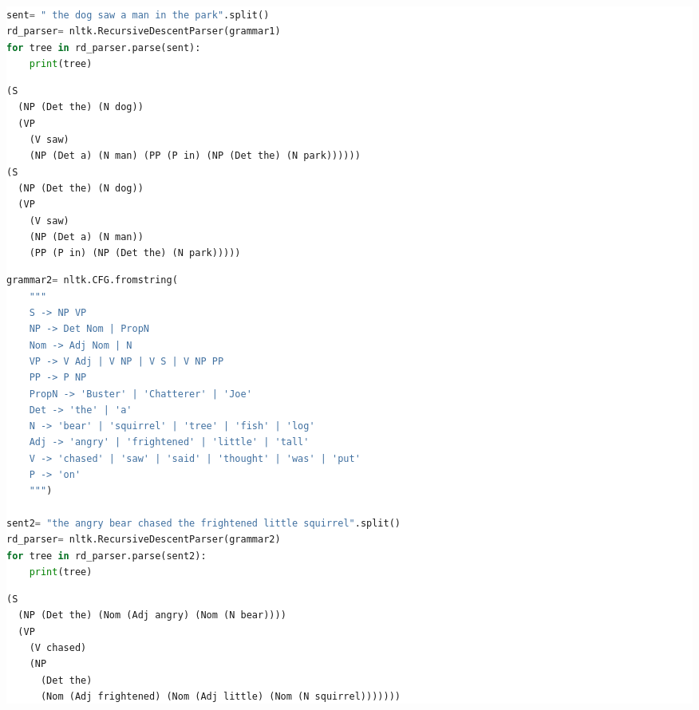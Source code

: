```python
sent= " the dog saw a man in the park".split()
rd_parser= nltk.RecursiveDescentParser(grammar1)
for tree in rd_parser.parse(sent):
    print(tree)
```

```
(S
  (NP (Det the) (N dog))
  (VP
    (V saw)
    (NP (Det a) (N man) (PP (P in) (NP (Det the) (N park))))))
(S
  (NP (Det the) (N dog))
  (VP
    (V saw)
    (NP (Det a) (N man))
    (PP (P in) (NP (Det the) (N park)))))
```



```python
grammar2= nltk.CFG.fromstring(
    """
    S -> NP VP
    NP -> Det Nom | PropN
    Nom -> Adj Nom | N
    VP -> V Adj | V NP | V S | V NP PP
    PP -> P NP
    PropN -> 'Buster' | 'Chatterer' | 'Joe'
    Det -> 'the' | 'a'
    N -> 'bear' | 'squirrel' | 'tree' | 'fish' | 'log'
    Adj -> 'angry' | 'frightened' | 'little' | 'tall'
    V -> 'chased' | 'saw' | 'said' | 'thought' | 'was' | 'put'
    P -> 'on'
    """)
    
sent2= "the angry bear chased the frightened little squirrel".split()
rd_parser= nltk.RecursiveDescentParser(grammar2)
for tree in rd_parser.parse(sent2):
    print(tree)
```

```
(S
  (NP (Det the) (Nom (Adj angry) (Nom (N bear))))
  (VP
    (V chased)
    (NP
      (Det the)
      (Nom (Adj frightened) (Nom (Adj little) (Nom (N squirrel)))))))
```
